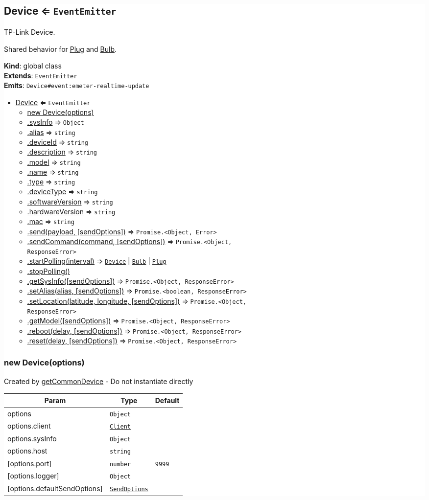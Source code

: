 <a name="Device"></a>

## Device ⇐ <code>EventEmitter</code>
TP-Link Device.

Shared behavior for [Plug](#Plug) and [Bulb](#Bulb).

**Kind**: global class  
**Extends**: <code>EventEmitter</code>  
**Emits**: <code>Device#event:emeter-realtime-update</code>  

* [Device](#Device) ⇐ <code>EventEmitter</code>
    * [new Device(options)](#new_Device_new)
    * [.sysInfo](#Device+sysInfo) ⇒ <code>Object</code>
    * [.alias](#Device+alias) ⇒ <code>string</code>
    * [.deviceId](#Device+deviceId) ⇒ <code>string</code>
    * [.description](#Device+description) ⇒ <code>string</code>
    * [.model](#Device+model) ⇒ <code>string</code>
    * [.name](#Device+name) ⇒ <code>string</code>
    * [.type](#Device+type) ⇒ <code>string</code>
    * [.deviceType](#Device+deviceType) ⇒ <code>string</code>
    * [.softwareVersion](#Device+softwareVersion) ⇒ <code>string</code>
    * [.hardwareVersion](#Device+hardwareVersion) ⇒ <code>string</code>
    * [.mac](#Device+mac) ⇒ <code>string</code>
    * [.send(payload, [sendOptions])](#Device+send) ⇒ <code>Promise.&lt;Object, Error&gt;</code>
    * [.sendCommand(command, [sendOptions])](#Device+sendCommand) ⇒ <code>Promise.&lt;Object, ResponseError&gt;</code>
    * [.startPolling(interval)](#Device+startPolling) ⇒ [<code>Device</code>](#Device) \| [<code>Bulb</code>](#Bulb) \| [<code>Plug</code>](#Plug)
    * [.stopPolling()](#Device+stopPolling)
    * [.getSysInfo([sendOptions])](#Device+getSysInfo) ⇒ <code>Promise.&lt;Object, ResponseError&gt;</code>
    * [.setAlias(alias, [sendOptions])](#Device+setAlias) ⇒ <code>Promise.&lt;boolean, ResponseError&gt;</code>
    * [.setLocation(latitude, longitude, [sendOptions])](#Device+setLocation) ⇒ <code>Promise.&lt;Object, ResponseError&gt;</code>
    * [.getModel([sendOptions])](#Device+getModel) ⇒ <code>Promise.&lt;Object, ResponseError&gt;</code>
    * [.reboot(delay, [sendOptions])](#Device+reboot) ⇒ <code>Promise.&lt;Object, ResponseError&gt;</code>
    * [.reset(delay, [sendOptions])](#Device+reset) ⇒ <code>Promise.&lt;Object, ResponseError&gt;</code>

<a name="new_Device_new"></a>

### new Device(options)
Created by [getCommonDevice](#Client+getCommonDevice) - Do not instantiate directly


| Param | Type | Default |
| --- | --- | --- |
| options | <code>Object</code> |  | 
| options.client | [<code>Client</code>](#Client) |  | 
| options.sysInfo | <code>Object</code> |  | 
| options.host | <code>string</code> |  | 
| [options.port] | <code>number</code> | <code>9999</code> | 
| [options.logger] | <code>Object</code> |  | 
| [options.defaultSendOptions] | [<code>SendOptions</code>](#SendOptions) |  | 
